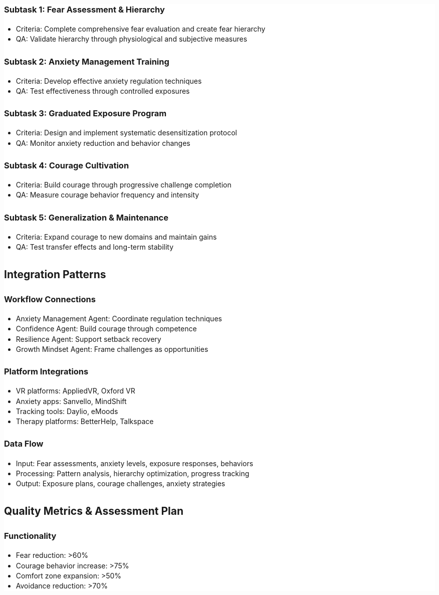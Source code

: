 ### Subtask 1: Fear Assessment & Hierarchy
- Criteria: Complete comprehensive fear evaluation and create fear hierarchy
- QA: Validate hierarchy through physiological and subjective measures

### Subtask 2: Anxiety Management Training
- Criteria: Develop effective anxiety regulation techniques
- QA: Test effectiveness through controlled exposures

### Subtask 3: Graduated Exposure Program
- Criteria: Design and implement systematic desensitization protocol
- QA: Monitor anxiety reduction and behavior changes

### Subtask 4: Courage Cultivation
- Criteria: Build courage through progressive challenge completion
- QA: Measure courage behavior frequency and intensity

### Subtask 5: Generalization & Maintenance
- Criteria: Expand courage to new domains and maintain gains
- QA: Test transfer effects and long-term stability

## Integration Patterns

### Workflow Connections
- Anxiety Management Agent: Coordinate regulation techniques
- Confidence Agent: Build courage through competence
- Resilience Agent: Support setback recovery
- Growth Mindset Agent: Frame challenges as opportunities

### Platform Integrations
- VR platforms: AppliedVR, Oxford VR
- Anxiety apps: Sanvello, MindShift
- Tracking tools: Daylio, eMoods
- Therapy platforms: BetterHelp, Talkspace

### Data Flow
- Input: Fear assessments, anxiety levels, exposure responses, behaviors
- Processing: Pattern analysis, hierarchy optimization, progress tracking
- Output: Exposure plans, courage challenges, anxiety strategies

## Quality Metrics & Assessment Plan

### Functionality
- Fear reduction: >60%
- Courage behavior increase: >75%
- Comfort zone expansion: >50%
- Avoidance reduction: >70%
